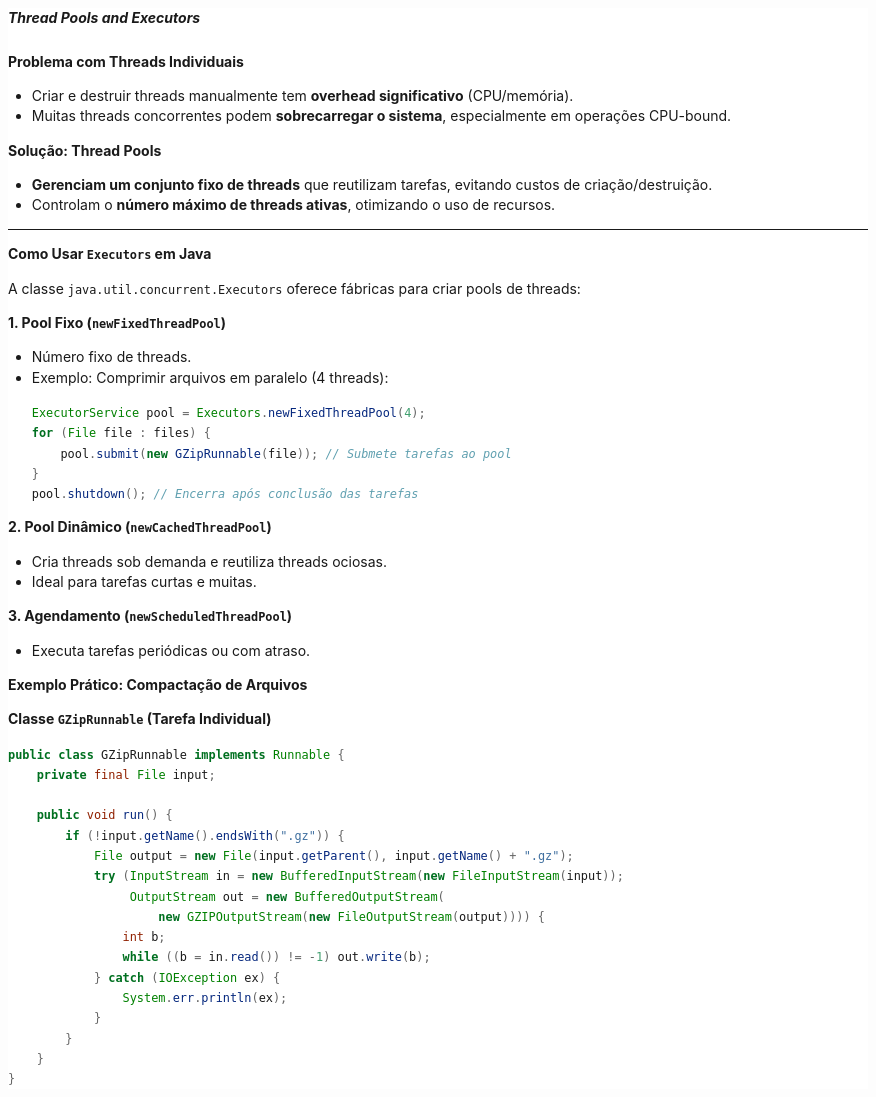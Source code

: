 
##### Thread Pools and Executors



 **Problema com Threads Individuais**  
- Criar e destruir threads manualmente tem **overhead significativo** (CPU/memória).  
- Muitas threads concorrentes podem **sobrecarregar o sistema**, especialmente em operações CPU-bound.  

**Solução: Thread Pools**  
- **Gerenciam um conjunto fixo de threads** que reutilizam tarefas, evitando custos de criação/destruição.  
- Controlam o **número máximo de threads ativas**, otimizando o uso de recursos.  

---

**Como Usar `Executors` em Java**  

A classe `java.util.concurrent.Executors` oferece fábricas para criar pools de threads:  

**1. Pool Fixo (`newFixedThreadPool`)**  
- Número fixo de threads.  
- Exemplo: Comprimir arquivos em paralelo (4 threads):  
  ```java
  ExecutorService pool = Executors.newFixedThreadPool(4);  
  for (File file : files) {  
      pool.submit(new GZipRunnable(file)); // Submete tarefas ao pool  
  }  
  pool.shutdown(); // Encerra após conclusão das tarefas  
  ```  

**2. Pool Dinâmico (`newCachedThreadPool`)**  
- Cria threads sob demanda e reutiliza threads ociosas.  
- Ideal para tarefas curtas e muitas.  

**3. Agendamento (`newScheduledThreadPool`)**  
- Executa tarefas periódicas ou com atraso.  


**Exemplo Prático: Compactação de Arquivos**  

**Classe `GZipRunnable` (Tarefa Individual)**  
```java
public class GZipRunnable implements Runnable {  
    private final File input;  

    public void run() {  
        if (!input.getName().endsWith(".gz")) {  
            File output = new File(input.getParent(), input.getName() + ".gz");  
            try (InputStream in = new BufferedInputStream(new FileInputStream(input));  
                 OutputStream out = new BufferedOutputStream(  
                     new GZIPOutputStream(new FileOutputStream(output)))) {  
                int b;  
                while ((b = in.read()) != -1) out.write(b);  
            } catch (IOException ex) {  
                System.err.println(ex);  
            }  
        }  
    }  
}  
```  
